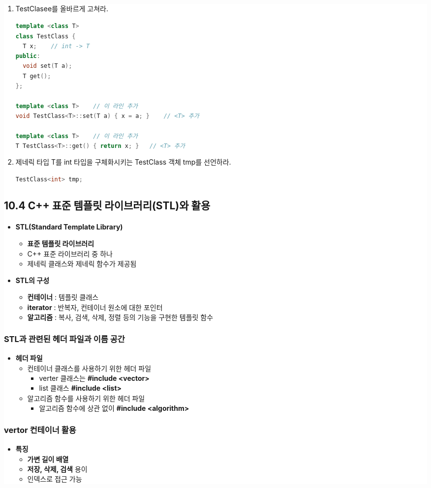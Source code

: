    1. TestClasee를 올바르게 고쳐라.

      ```cpp
      template <class T>
      class TestClass {
      	T x;	// int -> T
      public:
      	void set(T a);
      	T get();
      };
      
      template <class T>	// 이 라인 추가
      void TestClass<T>::set(T a) { x = a; }	// <T> 추가
      
      template <class T>	// 이 라인 추가
      T TestClass<T>::get() { return x; }	// <T> 추가
      ```

   2. 제네릭 타입 T를 int 타입을 구체화시키는 TestClass 객체 tmp를 선언하라.

      ```cpp
      TestClass<int> tmp;
      ```

       



## 10.4  C++ 표준 템플릿 라이브러리(STL)와 활용

* **STL(Standard Template Library)**
  *  **표준 템플릿 라이브러리**
    * C++ 표준 라이브러리 중 하나
    * 제네릭 클래스와 제네릭 함수가 제공됨



* **STL의 구성**
  * **컨테이너** : 템플릿 클래스
  * **iterator** : 반복자, 컨테이너 원소에 대한 포인터
  * **알고리즘** : 복사, 검색, 삭제, 정렬 등의 기능을 구현한 템플릿 함수



### STL과 관련된 헤더 파일과 이름 공간

* **헤더 파일**
  * 컨테이너 클래스를 사용하기 위한 헤더 파일
    * verter 클래스는 **#include \<vector>**
    * list 클래스 **#include \<list>**
  * 알고리즘 함수를 사용하기 위한 헤더 파일
    * 알고리즘 함수에 상관 없이 **#include \<algorithm>**



### vertor 컨테이너 활용

* **특징**
  * **가변 길이 배열**
  * **저장, 삭제, 검색** 용이
  * 인덱스로 접근 가능
